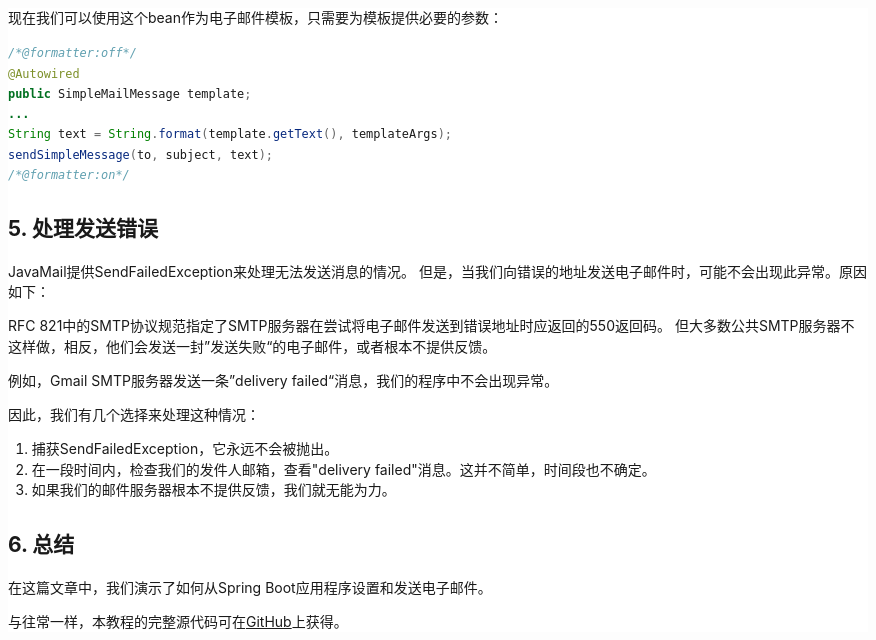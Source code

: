 现在我们可以使用这个bean作为电子邮件模板，只需要为模板提供必要的参数：

```java
/*@formatter:off*/
@Autowired
public SimpleMailMessage template;
...
String text = String.format(template.getText(), templateArgs);  
sendSimpleMessage(to, subject, text);
/*@formatter:on*/
```

## 5. 处理发送错误

JavaMail提供SendFailedException来处理无法发送消息的情况。
但是，当我们向错误的地址发送电子邮件时，可能不会出现此异常。原因如下：

RFC 821中的SMTP协议规范指定了SMTP服务器在尝试将电子邮件发送到错误地址时应返回的550返回码。
但大多数公共SMTP服务器不这样做，相反，他们会发送一封”发送失败“的电子邮件，或者根本不提供反馈。

例如，Gmail SMTP服务器发送一条”delivery failed“消息，我们的程序中不会出现异常。

因此，我们有几个选择来处理这种情况：

1. 捕获SendFailedException，它永远不会被抛出。
2. 在一段时间内，检查我们的发件人邮箱，查看"delivery failed"消息。这并不简单，时间段也不确定。
3. 如果我们的邮件服务器根本不提供反馈，我们就无能为力。

## 6. 总结

在这篇文章中，我们演示了如何从Spring Boot应用程序设置和发送电子邮件。

与往常一样，本教程的完整源代码可在[GitHub](https://github.com/tuyucheng7/taketoday-tutorial4j/tree/master/spring-web-modules)上获得。